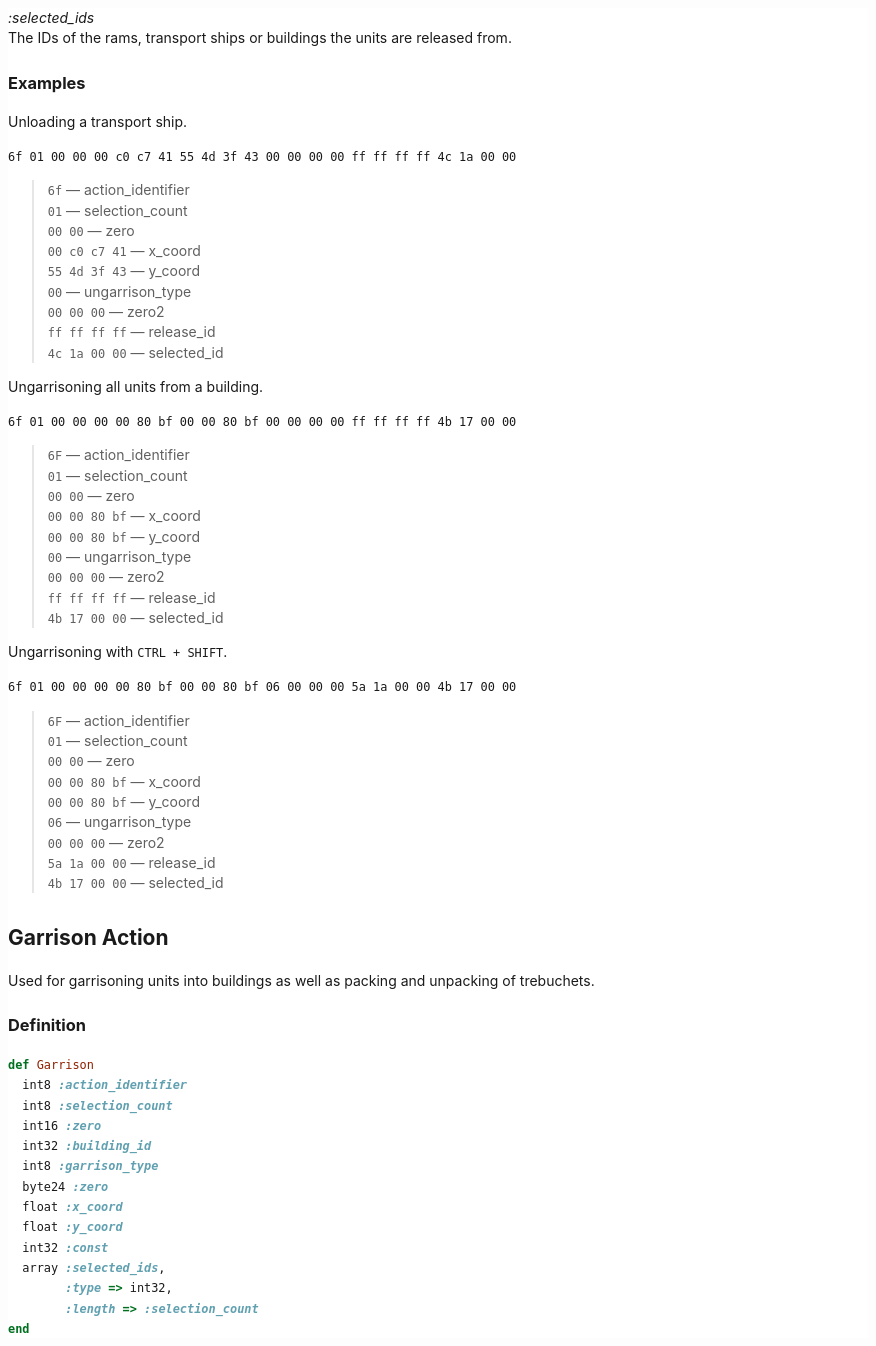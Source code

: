 *:selected_ids*<br/>
The IDs of the rams, transport ships or buildings the units are released from.

### Examples

Unloading a transport ship.

`6f 01 00 00 00 c0 c7 41 55 4d 3f 43 00 00 00 00 ff ff ff ff 4c 1a 00 00`

>`6f` &mdash; action_identifier<br/>
>`01` &mdash; selection_count<br/>
>`00 00` &mdash; zero<br/>
>`00 c0 c7 41` &mdash; x_coord<br/>
>`55 4d 3f 43` &mdash; y_coord<br/>
>`00` &mdash; ungarrison_type<br/>
>`00 00 00` &mdash; zero2<br/>
>`ff ff ff ff` &mdash; release_id<br/>
>`4c 1a 00 00` &mdash; selected_id

Ungarrisoning all units from a building.

`6f 01 00 00 00 00 80 bf 00 00 80 bf 00 00 00 00 ff ff ff ff 4b 17 00 00`

>`6F` &mdash; action_identifier<br/>
>`01` &mdash; selection_count<br/>
>`00 00` &mdash; zero<br/>
>`00 00 80 bf` &mdash; x_coord<br/>
>`00 00 80 bf` &mdash; y_coord<br/>
>`00` &mdash; ungarrison_type<br/>
>`00 00 00` &mdash; zero2<br/>
>`ff ff ff ff` &mdash; release_id<br/>
>`4b 17 00 00` &mdash; selected_id<br/>

Ungarrisoning with `CTRL + SHIFT`.

`6f 01 00 00 00 00 80 bf 00 00 80 bf 06 00 00 00 5a 1a 00 00 4b 17 00 00`

>`6F` &mdash; action_identifier<br/>
>`01` &mdash; selection_count<br/>
>`00 00` &mdash; zero<br/>
>`00 00 80 bf` &mdash; x_coord<br/>
>`00 00 80 bf` &mdash; y_coord<br/>
>`06` &mdash; ungarrison_type<br/>
>`00 00 00` &mdash; zero2<br/>
>`5a 1a 00 00` &mdash; release_id<br/>
>`4b 17 00 00` &mdash; selected_id<br/>

## Garrison Action

Used for garrisoning units into buildings as well as packing and unpacking of trebuchets.

### Definition

```ruby
def Garrison
  int8 :action_identifier
  int8 :selection_count
  int16 :zero
  int32 :building_id
  int8 :garrison_type
  byte24 :zero
  float :x_coord
  float :y_coord
  int32 :const
  array :selected_ids,
		:type => int32,
		:length => :selection_count
end
```